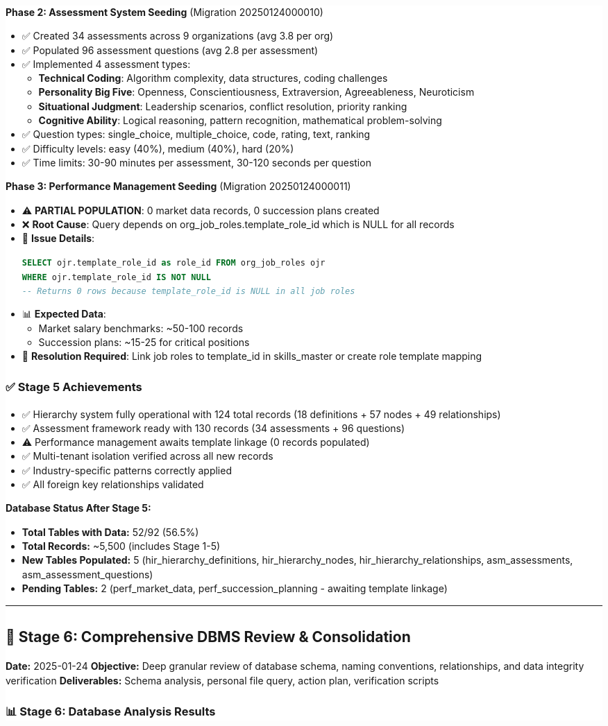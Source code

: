**Phase 2: Assessment System Seeding** (Migration 20250124000010)
- ✅ Created 34 assessments across 9 organizations (avg 3.8 per org)
- ✅ Populated 96 assessment questions (avg 2.8 per assessment)
- ✅ Implemented 4 assessment types:
  - **Technical Coding**: Algorithm complexity, data structures, coding challenges
  - **Personality Big Five**: Openness, Conscientiousness, Extraversion, Agreeableness, Neuroticism
  - **Situational Judgment**: Leadership scenarios, conflict resolution, priority ranking
  - **Cognitive Ability**: Logical reasoning, pattern recognition, mathematical problem-solving
- ✅ Question types: single_choice, multiple_choice, code, rating, text, ranking
- ✅ Difficulty levels: easy (40%), medium (40%), hard (20%)
- ✅ Time limits: 30-90 minutes per assessment, 30-120 seconds per question

**Phase 3: Performance Management Seeding** (Migration 20250124000011)
- ⚠️ **PARTIAL POPULATION**: 0 market data records, 0 succession plans created
- ❌ **Root Cause**: Query depends on org_job_roles.template_role_id which is NULL for all records
- 🔧 **Issue Details**:
  ```sql
  SELECT ojr.template_role_id as role_id FROM org_job_roles ojr
  WHERE ojr.template_role_id IS NOT NULL
  -- Returns 0 rows because template_role_id is NULL in all job roles
  ```
- 📊 **Expected Data**:
  - Market salary benchmarks: ~50-100 records
  - Succession plans: ~15-25 for critical positions
- 🎯 **Resolution Required**: Link job roles to template_id in skills_master or create role template mapping

### ✅ Stage 5 Achievements
- ✅ Hierarchy system fully operational with 124 total records (18 definitions + 57 nodes + 49 relationships)
- ✅ Assessment framework ready with 130 records (34 assessments + 96 questions)
- ⚠️ Performance management awaits template linkage (0 records populated)
- ✅ Multi-tenant isolation verified across all new records
- ✅ Industry-specific patterns correctly applied
- ✅ All foreign key relationships validated

**Database Status After Stage 5:**
- **Total Tables with Data:** 52/92 (56.5%)
- **Total Records:** ~5,500 (includes Stage 1-5)
- **New Tables Populated:** 5 (hir_hierarchy_definitions, hir_hierarchy_nodes, hir_hierarchy_relationships, asm_assessments, asm_assessment_questions)
- **Pending Tables:** 2 (perf_market_data, perf_succession_planning - awaiting template linkage)

---

## 🔬 Stage 6: Comprehensive DBMS Review & Consolidation
**Date:** 2025-01-24
**Objective:** Deep granular review of database schema, naming conventions, relationships, and data integrity verification
**Deliverables:** Schema analysis, personal file query, action plan, verification scripts

### 📊 Stage 6: Database Analysis Results
